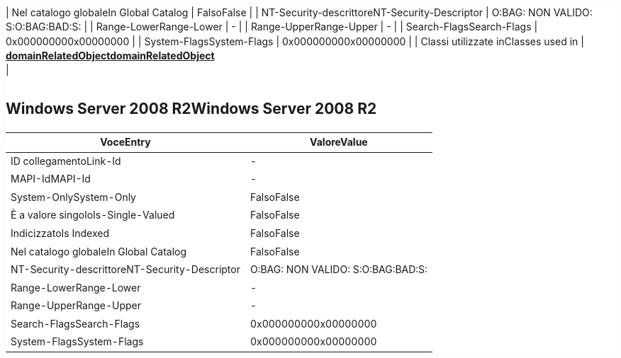 | <span data-ttu-id="b40da-184">Nel catalogo globale</span><span class="sxs-lookup"><span data-stu-id="b40da-184">In Global Catalog</span></span>      | <span data-ttu-id="b40da-185">Falso</span><span class="sxs-lookup"><span data-stu-id="b40da-185">False</span></span>                                                           |
| <span data-ttu-id="b40da-186">NT-Security-descrittore</span><span class="sxs-lookup"><span data-stu-id="b40da-186">NT-Security-Descriptor</span></span> | <span data-ttu-id="b40da-187">O:BAG: NON VALIDO: S:</span><span class="sxs-lookup"><span data-stu-id="b40da-187">O:BAG:BAD:S:</span></span>                                                    |
| <span data-ttu-id="b40da-188">Range-Lower</span><span class="sxs-lookup"><span data-stu-id="b40da-188">Range-Lower</span></span>            | \-                                                              |
| <span data-ttu-id="b40da-189">Range-Upper</span><span class="sxs-lookup"><span data-stu-id="b40da-189">Range-Upper</span></span>            | \-                                                              |
| <span data-ttu-id="b40da-190">Search-Flags</span><span class="sxs-lookup"><span data-stu-id="b40da-190">Search-Flags</span></span>           | <span data-ttu-id="b40da-191">0x00000000</span><span class="sxs-lookup"><span data-stu-id="b40da-191">0x00000000</span></span>                                                      |
| <span data-ttu-id="b40da-192">System-Flags</span><span class="sxs-lookup"><span data-stu-id="b40da-192">System-Flags</span></span>           | <span data-ttu-id="b40da-193">0x00000000</span><span class="sxs-lookup"><span data-stu-id="b40da-193">0x00000000</span></span>                                                      |
| <span data-ttu-id="b40da-194">Classi utilizzate in</span><span class="sxs-lookup"><span data-stu-id="b40da-194">Classes used in</span></span>        | [<span data-ttu-id="b40da-195">**domainRelatedObject**</span><span class="sxs-lookup"><span data-stu-id="b40da-195">**domainRelatedObject**</span></span>](c-domainrelatedobject.md)<br/> |



## <a name="windows-server-2008-r2"></a><span data-ttu-id="b40da-196">Windows Server 2008 R2</span><span class="sxs-lookup"><span data-stu-id="b40da-196">Windows Server 2008 R2</span></span>



| <span data-ttu-id="b40da-197">Voce</span><span class="sxs-lookup"><span data-stu-id="b40da-197">Entry</span></span> | <span data-ttu-id="b40da-198">Valore</span><span class="sxs-lookup"><span data-stu-id="b40da-198">Value</span></span> |
|------------------------|-----------------------------------------------------------------|
| <span data-ttu-id="b40da-199">ID collegamento</span><span class="sxs-lookup"><span data-stu-id="b40da-199">Link-Id</span></span>                | \-                                                              |
| <span data-ttu-id="b40da-200">MAPI-Id</span><span class="sxs-lookup"><span data-stu-id="b40da-200">MAPI-Id</span></span>                | \-                                                              |
| <span data-ttu-id="b40da-201">System-Only</span><span class="sxs-lookup"><span data-stu-id="b40da-201">System-Only</span></span>            | <span data-ttu-id="b40da-202">Falso</span><span class="sxs-lookup"><span data-stu-id="b40da-202">False</span></span>                                                           |
| <span data-ttu-id="b40da-203">È a valore singolo</span><span class="sxs-lookup"><span data-stu-id="b40da-203">Is-Single-Valued</span></span>       | <span data-ttu-id="b40da-204">Falso</span><span class="sxs-lookup"><span data-stu-id="b40da-204">False</span></span>                                                           |
| <span data-ttu-id="b40da-205">Indicizzato</span><span class="sxs-lookup"><span data-stu-id="b40da-205">Is Indexed</span></span>             | <span data-ttu-id="b40da-206">Falso</span><span class="sxs-lookup"><span data-stu-id="b40da-206">False</span></span>                                                           |
| <span data-ttu-id="b40da-207">Nel catalogo globale</span><span class="sxs-lookup"><span data-stu-id="b40da-207">In Global Catalog</span></span>      | <span data-ttu-id="b40da-208">Falso</span><span class="sxs-lookup"><span data-stu-id="b40da-208">False</span></span>                                                           |
| <span data-ttu-id="b40da-209">NT-Security-descrittore</span><span class="sxs-lookup"><span data-stu-id="b40da-209">NT-Security-Descriptor</span></span> | <span data-ttu-id="b40da-210">O:BAG: NON VALIDO: S:</span><span class="sxs-lookup"><span data-stu-id="b40da-210">O:BAG:BAD:S:</span></span>                                                    |
| <span data-ttu-id="b40da-211">Range-Lower</span><span class="sxs-lookup"><span data-stu-id="b40da-211">Range-Lower</span></span>            | \-                                                              |
| <span data-ttu-id="b40da-212">Range-Upper</span><span class="sxs-lookup"><span data-stu-id="b40da-212">Range-Upper</span></span>            | \-                                                              |
| <span data-ttu-id="b40da-213">Search-Flags</span><span class="sxs-lookup"><span data-stu-id="b40da-213">Search-Flags</span></span>           | <span data-ttu-id="b40da-214">0x00000000</span><span class="sxs-lookup"><span data-stu-id="b40da-214">0x00000000</span></span>                                                      |
| <span data-ttu-id="b40da-215">System-Flags</span><span class="sxs-lookup"><span data-stu-id="b40da-215">System-Flags</span></span>           | <span data-ttu-id="b40da-216">0x00000000</span><span class="sxs-lookup"><span data-stu-id="b40da-216">0x00000000</span></span>                                                      |